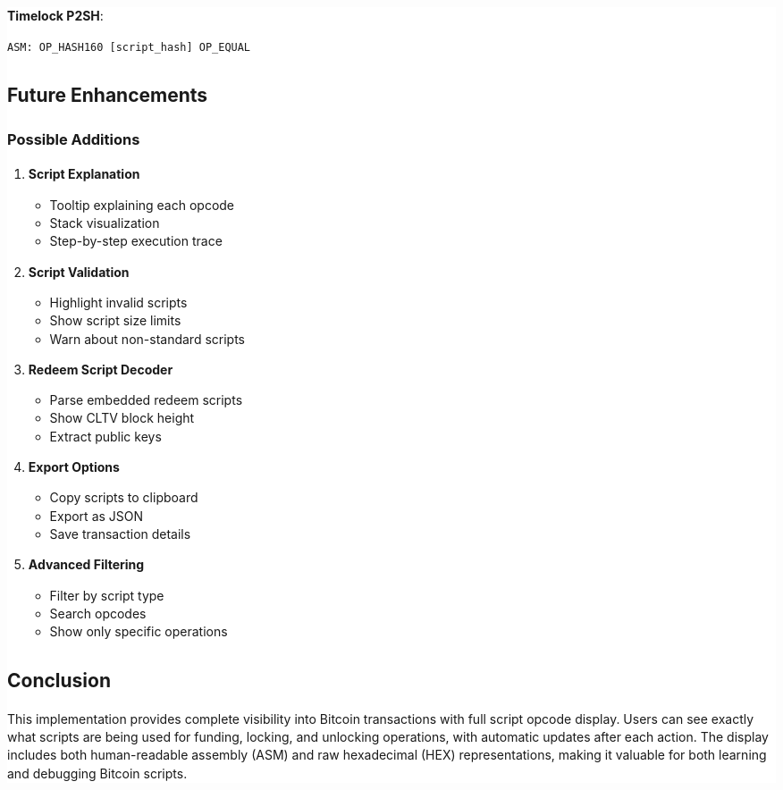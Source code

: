 **Timelock P2SH**:
```
ASM: OP_HASH160 [script_hash] OP_EQUAL
```

## Future Enhancements

### Possible Additions

1. **Script Explanation**
   - Tooltip explaining each opcode
   - Stack visualization
   - Step-by-step execution trace

2. **Script Validation**
   - Highlight invalid scripts
   - Show script size limits
   - Warn about non-standard scripts

3. **Redeem Script Decoder**
   - Parse embedded redeem scripts
   - Show CLTV block height
   - Extract public keys

4. **Export Options**
   - Copy scripts to clipboard
   - Export as JSON
   - Save transaction details

5. **Advanced Filtering**
   - Filter by script type
   - Search opcodes
   - Show only specific operations

## Conclusion

This implementation provides complete visibility into Bitcoin transactions with full script opcode display. Users can see exactly what scripts are being used for funding, locking, and unlocking operations, with automatic updates after each action. The display includes both human-readable assembly (ASM) and raw hexadecimal (HEX) representations, making it valuable for both learning and debugging Bitcoin scripts.
